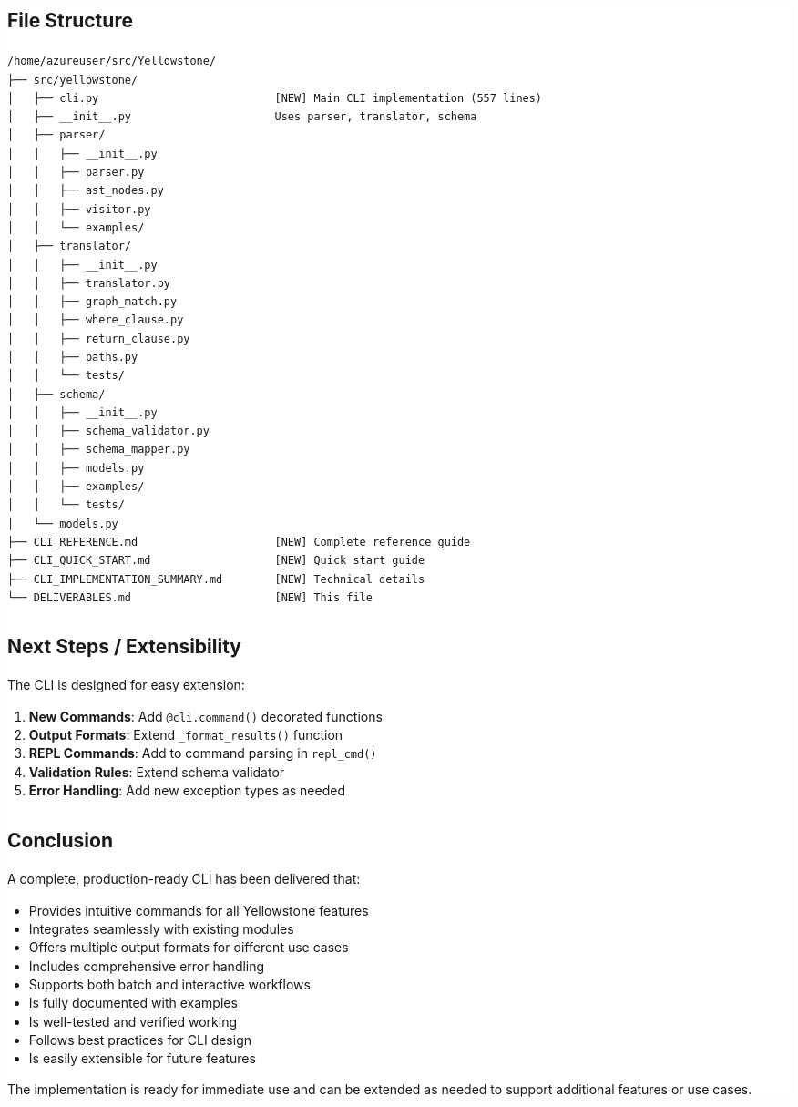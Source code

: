 ## File Structure

```
/home/azureuser/src/Yellowstone/
├── src/yellowstone/
│   ├── cli.py                           [NEW] Main CLI implementation (557 lines)
│   ├── __init__.py                      Uses parser, translator, schema
│   ├── parser/
│   │   ├── __init__.py
│   │   ├── parser.py
│   │   ├── ast_nodes.py
│   │   ├── visitor.py
│   │   └── examples/
│   ├── translator/
│   │   ├── __init__.py
│   │   ├── translator.py
│   │   ├── graph_match.py
│   │   ├── where_clause.py
│   │   ├── return_clause.py
│   │   ├── paths.py
│   │   └── tests/
│   ├── schema/
│   │   ├── __init__.py
│   │   ├── schema_validator.py
│   │   ├── schema_mapper.py
│   │   ├── models.py
│   │   ├── examples/
│   │   └── tests/
│   └── models.py
├── CLI_REFERENCE.md                     [NEW] Complete reference guide
├── CLI_QUICK_START.md                   [NEW] Quick start guide
├── CLI_IMPLEMENTATION_SUMMARY.md        [NEW] Technical details
└── DELIVERABLES.md                      [NEW] This file
```

## Next Steps / Extensibility

The CLI is designed for easy extension:

1. **New Commands**: Add `@cli.command()` decorated functions
2. **Output Formats**: Extend `_format_results()` function
3. **REPL Commands**: Add to command parsing in `repl_cmd()`
4. **Validation Rules**: Extend schema validator
5. **Error Handling**: Add new exception types as needed

## Conclusion

A complete, production-ready CLI has been delivered that:

- Provides intuitive commands for all Yellowstone features
- Integrates seamlessly with existing modules
- Offers multiple output formats for different use cases
- Includes comprehensive error handling
- Supports both batch and interactive workflows
- Is fully documented with examples
- Is well-tested and verified working
- Follows best practices for CLI design
- Is easily extensible for future features

The implementation is ready for immediate use and can be extended as needed to support additional features or use cases.
